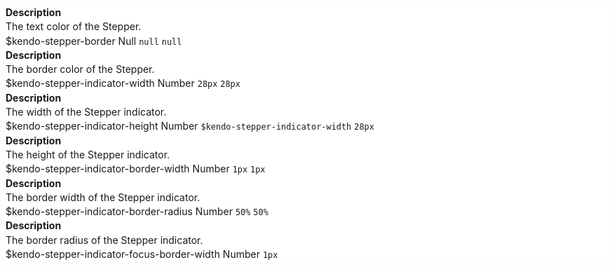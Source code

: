 <tr>
    <td colspan="4" class="theme-variables-description-container"><div><b>Description</b><div class="theme-variables-description">The text color of the Stepper.</div></div>
    </td>
</tr>
<tr>
    <td>$kendo-stepper-border</td>
    <td>Null</td>
    <td><code>null</code></td>
    <td><code>null</code></td>
</tr>
<tr>
    <td colspan="4" class="theme-variables-description-container"><div><b>Description</b><div class="theme-variables-description">The border color of the Stepper.</div></div>
    </td>
</tr>
<tr>
    <td>$kendo-stepper-indicator-width</td>
    <td>Number</td>
    <td><code>28px</code></td>
    <td><code>28px</code></td>
</tr>
<tr>
    <td colspan="4" class="theme-variables-description-container"><div><b>Description</b><div class="theme-variables-description">The width of the Stepper indicator.</div></div>
    </td>
</tr>
<tr>
    <td>$kendo-stepper-indicator-height</td>
    <td>Number</td>
    <td><code>$kendo-stepper-indicator-width</code></td>
    <td><code>28px</code></td>
</tr>
<tr>
    <td colspan="4" class="theme-variables-description-container"><div><b>Description</b><div class="theme-variables-description">The height of the Stepper indicator.</div></div>
    </td>
</tr>
<tr>
    <td>$kendo-stepper-indicator-border-width</td>
    <td>Number</td>
    <td><code>1px</code></td>
    <td><code>1px</code></td>
</tr>
<tr>
    <td colspan="4" class="theme-variables-description-container"><div><b>Description</b><div class="theme-variables-description">The border width of the Stepper indicator.</div></div>
    </td>
</tr>
<tr>
    <td>$kendo-stepper-indicator-border-radius</td>
    <td>Number</td>
    <td><code>50%</code></td>
    <td><code>50%</code></td>
</tr>
<tr>
    <td colspan="4" class="theme-variables-description-container"><div><b>Description</b><div class="theme-variables-description">The border radius of the Stepper indicator.</div></div>
    </td>
</tr>
<tr>
    <td>$kendo-stepper-indicator-focus-border-width</td>
    <td>Number</td>
    <td><code>1px</code></td>